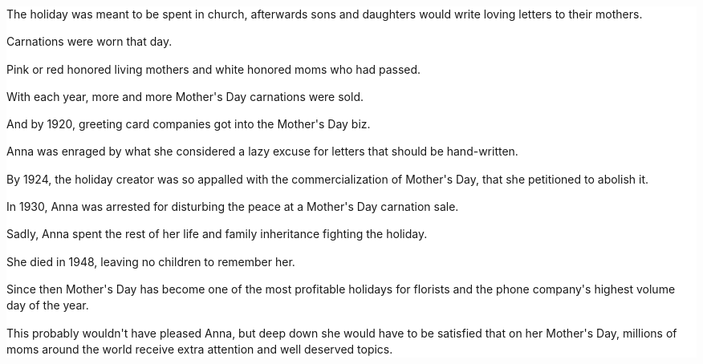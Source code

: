 The holiday was meant to be spent in church, afterwards sons and daughters would write loving letters to their mothers.

Carnations were worn that day.

Pink or red honored living mothers and white honored moms who had passed.

With each year, more and more Mother's Day carnations were sold.

And by 1920, greeting card companies got into the Mother's Day biz.

Anna was enraged by what she considered a lazy excuse for letters that should be hand-written.

By 1924, the holiday creator was so appalled with the commercialization of Mother's Day, that she petitioned to abolish it.

In 1930, Anna was arrested for disturbing the peace at a Mother's Day carnation sale.

Sadly, Anna spent the rest of her life and family inheritance fighting the holiday.

She died in 1948, leaving no children to remember her.

Since then Mother's Day has become one of the most profitable holidays for florists and the phone company's highest volume day of the year.

This probably wouldn't have pleased Anna, but deep down she would have to be satisfied that on her Mother's Day, millions of moms around the world receive extra attention and well deserved topics.

